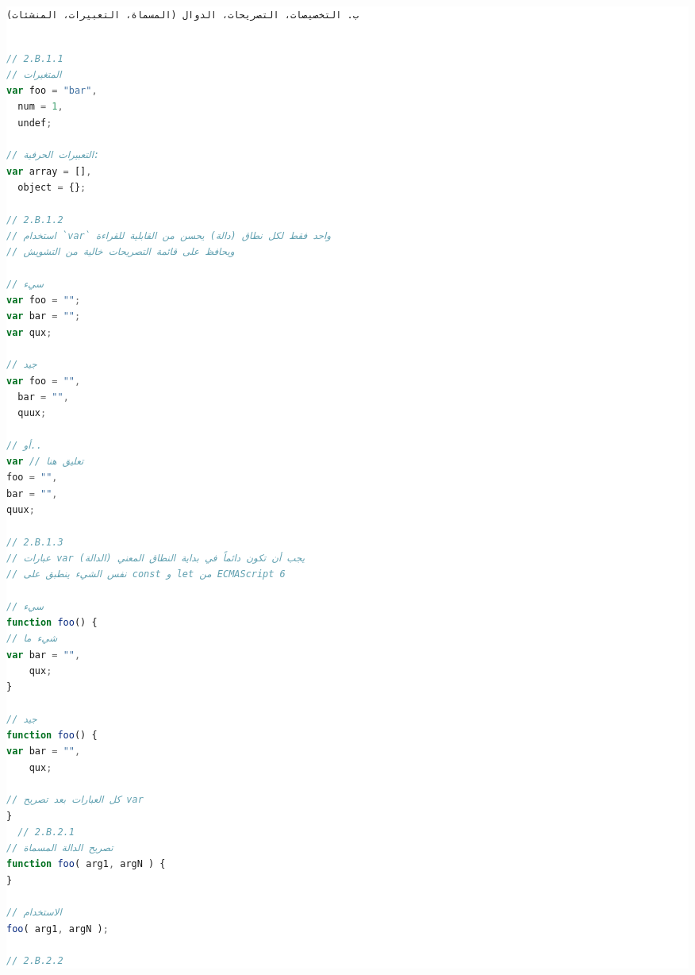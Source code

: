
    ب. التخصيصات، التصريحات، الدوال (المسماة، التعبيرات، المنشئات)




 

  ```javascript

// 2.B.1.1
// المتغيرات
var foo = "bar",
    num = 1,
    undef;

// التعبيرات الحرفية:
var array = [],
    object = {};

// 2.B.1.2
// استخدام `var` واحد فقط لكل نطاق (دالة) يحسن من القابلية للقراءة
// ويحافظ على قائمة التصريحات خالية من التشويش

// سيء
var foo = "";
var bar = "";
var qux;

// جيد
var foo = "",
    bar = "",
    quux;

// أو..
var // تعليق هنا
foo = "",
bar = "",
quux;

// 2.B.1.3
// عبارات var يجب أن تكون دائماً في بداية النطاق المعني (الدالة)
// نفس الشيء ينطبق على const و let من ECMAScript 6

// سيء
function foo() {
  // شيء ما
  var bar = "",
      qux;
}

// جيد
function foo() {
  var bar = "",
      qux;

  // كل العبارات بعد تصريح var
}
    // 2.B.2.1
// تصريح الدالة المسماة
function foo( arg1, argN ) {
}

// الاستخدام
foo( arg1, argN );

// 2.B.2.2
  ```